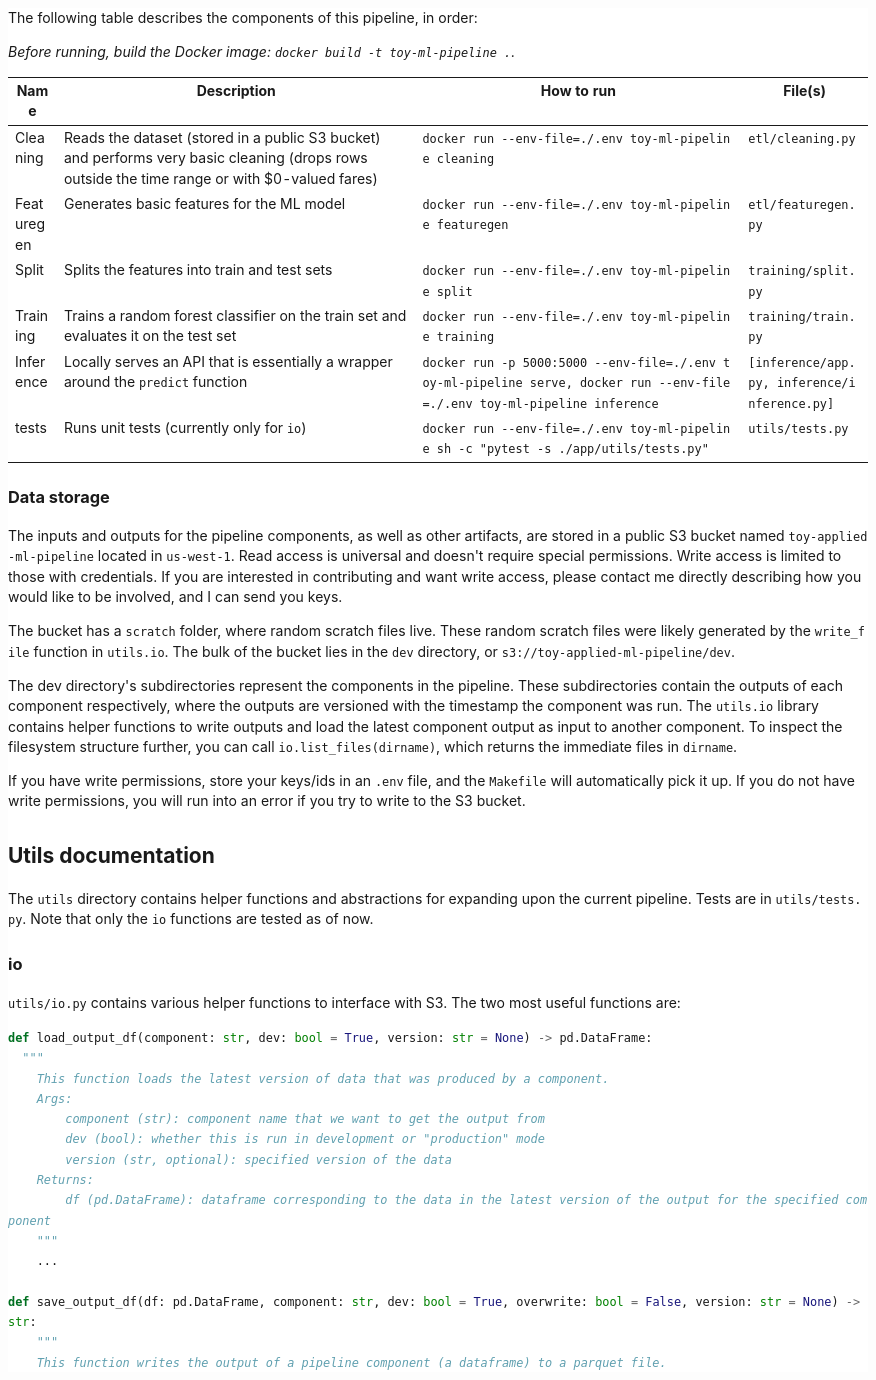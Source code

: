 The following table describes the components of this pipeline, in order:

_Before running, build the Docker image: `docker build -t toy-ml-pipeline .`._

| Name      | Description | How to run | File(s) |
| ----------- | ----------- | --- | -- |
| Cleaning | Reads the dataset (stored in a public S3 bucket) and performs very basic cleaning (drops rows outside the time range or with $0-valued fares) | `docker run --env-file=./.env toy-ml-pipeline cleaning` | `etl/cleaning.py` |
| Featuregen | Generates basic features for the ML model | `docker run --env-file=./.env toy-ml-pipeline featuregen` | `etl/featuregen.py` | 
| Split | Splits the features into train and test sets | `docker run --env-file=./.env toy-ml-pipeline split` | `training/split.py` |
| Training | Trains a random forest classifier on the train set and evaluates it on the test set | `docker run --env-file=./.env toy-ml-pipeline training` | `training/train.py` |
| Inference | Locally serves an API that is essentially a wrapper around the `predict` function | `docker run -p 5000:5000 --env-file=./.env toy-ml-pipeline serve, docker run --env-file=./.env toy-ml-pipeline inference` | `[inference/app.py, inference/inference.py]` |
| tests | Runs unit tests (currently only for `io`) | `docker run --env-file=./.env toy-ml-pipeline sh -c "pytest -s ./app/utils/tests.py"` | `utils/tests.py`

### Data storage

The inputs and outputs for the pipeline components, as well as other artifacts, are stored in a public S3 bucket named `toy-applied-ml-pipeline` located in `us-west-1`. Read access is universal and doesn't require special permissions. Write access is limited to those with credentials. If you are interested in contributing and want write access, please contact me directly describing how you would like to be involved, and I can send you keys. 

The bucket has a `scratch` folder, where random scratch files live. These random scratch files were likely generated by the `write_file` function in `utils.io`. The bulk of the bucket lies in the `dev` directory, or `s3://toy-applied-ml-pipeline/dev`.

The dev directory's subdirectories represent the components in the pipeline. These subdirectories contain the outputs of each component respectively, where the outputs are versioned with the timestamp the component was run. The `utils.io` library contains helper functions to write outputs and load the latest component output as input to another component. To inspect the filesystem structure further, you can call `io.list_files(dirname)`, which returns the immediate files in `dirname`.

If you have write permissions, store your keys/ids in an `.env` file, and the `Makefile` will automatically pick it up. If you do not have write permissions, you will run into an error if you try to write to the S3 bucket.

## Utils documentation

The `utils` directory contains helper functions and abstractions for expanding upon the current pipeline. Tests are in `utils/tests.py`. Note that only the `io` functions are tested as of now.

### io

`utils/io.py` contains various helper functions to interface with S3. The two most useful functions are:

```python
def load_output_df(component: str, dev: bool = True, version: str = None) -> pd.DataFrame:
  """
    This function loads the latest version of data that was produced by a component.
    Args:
        component (str): component name that we want to get the output from
        dev (bool): whether this is run in development or "production" mode
        version (str, optional): specified version of the data
    Returns:
        df (pd.DataFrame): dataframe corresponding to the data in the latest version of the output for the specified component
    """
    ...

def save_output_df(df: pd.DataFrame, component: str, dev: bool = True, overwrite: bool = False, version: str = None) -> str:
    """
    This function writes the output of a pipeline component (a dataframe) to a parquet file.
```